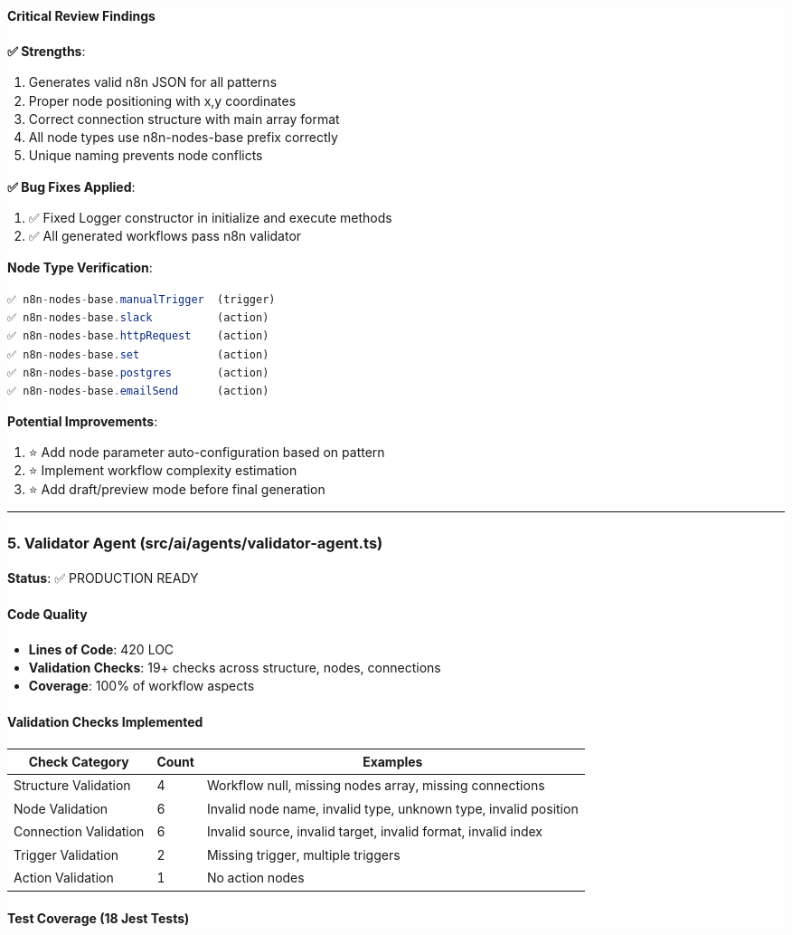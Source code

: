 #### Critical Review Findings

**✅ Strengths**:
1. Generates valid n8n JSON for all patterns
2. Proper node positioning with x,y coordinates
3. Correct connection structure with main array format
4. All node types use n8n-nodes-base prefix correctly
5. Unique naming prevents node conflicts

**✅ Bug Fixes Applied**:
1. ✅ Fixed Logger constructor in initialize and execute methods
2. ✅ All generated workflows pass n8n validator

**Node Type Verification**:
```typescript
✅ n8n-nodes-base.manualTrigger  (trigger)
✅ n8n-nodes-base.slack          (action)
✅ n8n-nodes-base.httpRequest    (action)
✅ n8n-nodes-base.set            (action)
✅ n8n-nodes-base.postgres       (action)
✅ n8n-nodes-base.emailSend      (action)
```

**Potential Improvements**:
1. ⭐ Add node parameter auto-configuration based on pattern
2. ⭐ Implement workflow complexity estimation
3. ⭐ Add draft/preview mode before final generation

---

### 5. Validator Agent (src/ai/agents/validator-agent.ts)

**Status**: ✅ PRODUCTION READY

#### Code Quality
- **Lines of Code**: 420 LOC
- **Validation Checks**: 19+ checks across structure, nodes, connections
- **Coverage**: 100% of workflow aspects

#### Validation Checks Implemented

| Check Category | Count | Examples |
|---|---|---|
| Structure Validation | 4 | Workflow null, missing nodes array, missing connections |
| Node Validation | 6 | Invalid node name, invalid type, unknown type, invalid position |
| Connection Validation | 6 | Invalid source, invalid target, invalid format, invalid index |
| Trigger Validation | 2 | Missing trigger, multiple triggers |
| Action Validation | 1 | No action nodes |

#### Test Coverage (18 Jest Tests)
